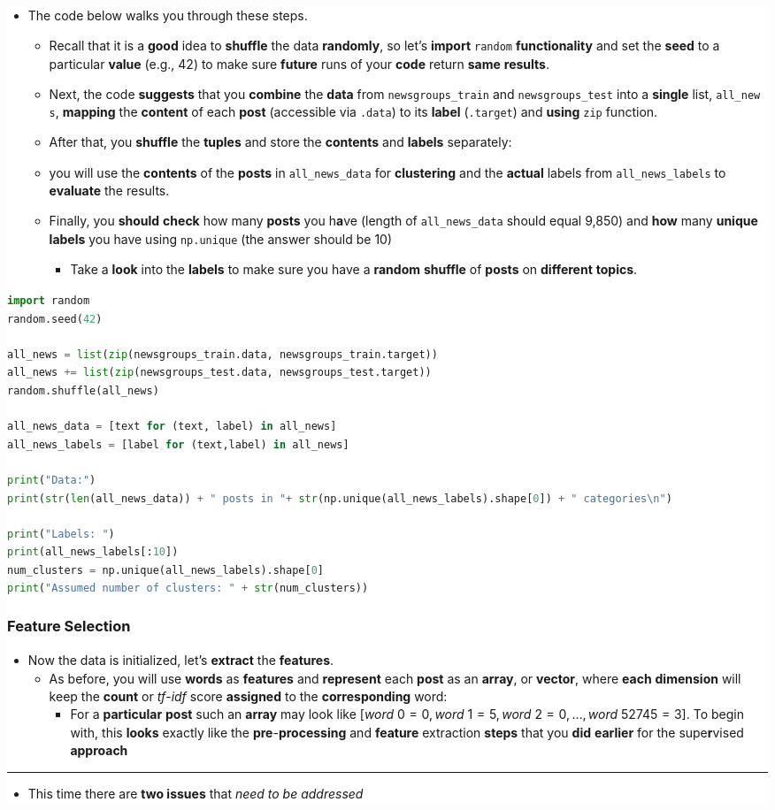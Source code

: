 - The code below walks you through these steps.

  -  Recall that it is a **good** idea to **shuffle** the data **randomly**, so let’s **import** `random` **functionality** and set the **seed** to a particular **value** (e.g., 42) to make sure **future** runs of your **code** return **same** **results**.

  -  Next, the code **suggests** that you **combine** the **data** from `newsgroups_train` and `newsgroups_test` into a **single** list, `all_news`, **mapping** the **content** of each **post** (accessible via `.data`) to its **label** (`.target`) and **using** `zip` function.

  -  After that, you **shuffle** the **tuples** and store the **contents** and **labels** separately: 

    - you will use the **contents** of the **posts** in `all_news_data` for **clustering** and the **actual** labels from `all_news_labels` to **evaluate** the results. 

  - Finally, you **should** **check** how many **posts** you h**a**ve (length of `all_news_data` should equal 9,850) and **how** many **unique** **labels** you have using `np.unique` (the answer should be 10)
    - Take a **look** into the **labels** to make sure you have a **random** **shuffle** of **posts** on **different** **topics**.

```python
import random
random.seed(42)

all_news = list(zip(newsgroups_train.data, newsgroups_train.target))
all_news += list(zip(newsgroups_test.data, newsgroups_test.target))
random.shuffle(all_news)

all_news_data = [text for (text, label) in all_news]
all_news_labels = [label for (text,label) in all_news]

print("Data:")
print(str(len(all_news_data)) + " posts in "+ str(np.unique(all_news_labels).shape[0]) + " categories\n")

print("Labels: ")
print(all_news_labels[:10])
num_clusters = np.unique(all_news_labels).shape[0]
print("Assumed number of clusters: " + str(num_clusters))
```

### Feature Selection

- Now the data is initialized, let’s **extract** the **features**. 
  - As before, you will use **words** as **features** and **represent** each **post** as an **array**, or **vector**, where **each** **dimension** will keep the **count** or *tf*-*idf* score **assigned** to the **corresponding** word:
    - For a **particular** **post** such an **array** may look like $[word \ 0=0, word \ 1=5, word \ 2=0, …, word \ 52745=3]$. To begin with, this **looks** exactly like the **pre**-**processing** and **feature** extraction **steps** that you **did** **earlier** for the supe**r**vised **approach**

---

- This time there are **two issues** that *need to be addressed*
